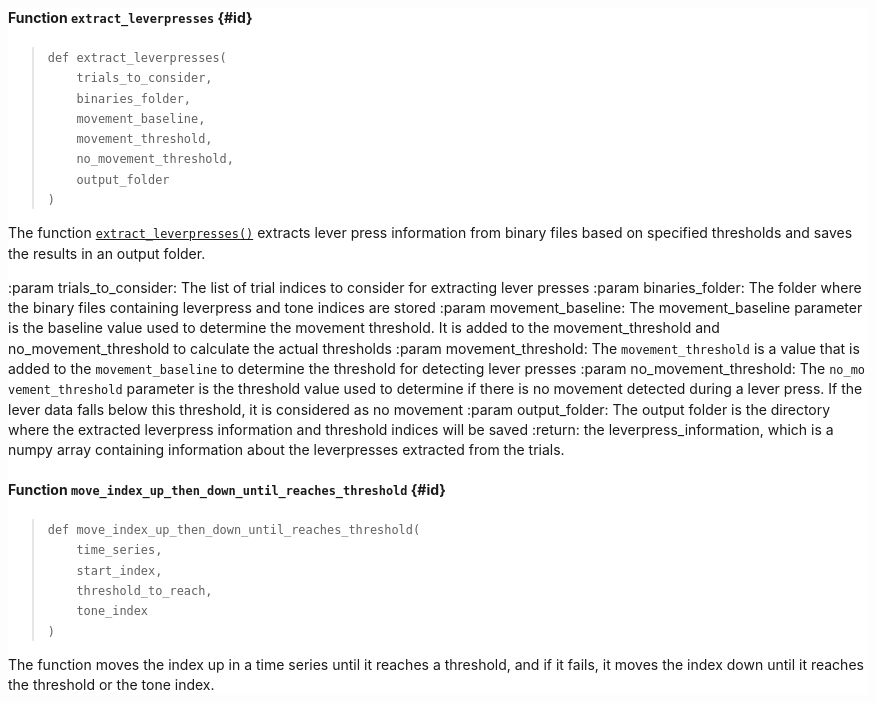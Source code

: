     
#### Function `extract_leverpresses` {#id}




>     def extract_leverpresses(
>         trials_to_consider,
>         binaries_folder,
>         movement_baseline,
>         movement_threshold,
>         no_movement_threshold,
>         output_folder
>     )


The function <code>[extract\_leverpresses()](#analysis.hit\_movements.extract\_leverpresses.extract\_leverpresses "analysis.hit\_movements.extract\_leverpresses.extract\_leverpresses")</code> extracts lever press information from binary files based on
specified thresholds and saves the results in an output folder.

:param trials_to_consider: The list of trial indices to consider for extracting lever presses
:param binaries_folder: The folder where the binary files containing leverpress and tone indices are
stored
:param movement_baseline: The movement_baseline parameter is the baseline value used to determine
the movement threshold. It is added to the movement_threshold and no_movement_threshold to calculate
the actual thresholds
:param movement_threshold: The <code>movement\_threshold</code> is a value that is added to the
<code>movement\_baseline</code> to determine the threshold for detecting lever presses
:param no_movement_threshold: The <code>no\_movement\_threshold</code> parameter is the threshold value used to
determine if there is no movement detected during a lever press. If the lever data falls below this
threshold, it is considered as no movement
:param output_folder: The output folder is the directory where the extracted leverpress information
and threshold indices will be saved
:return: the leverpress_information, which is a numpy array containing information about the
leverpresses extracted from the trials.

    
#### Function `move_index_up_then_down_until_reaches_threshold` {#id}




>     def move_index_up_then_down_until_reaches_threshold(
>         time_series,
>         start_index,
>         threshold_to_reach,
>         tone_index
>     )


The function moves the index up in a time series until it reaches a threshold, and if it fails, it
moves the index down until it reaches the threshold or the tone index.

